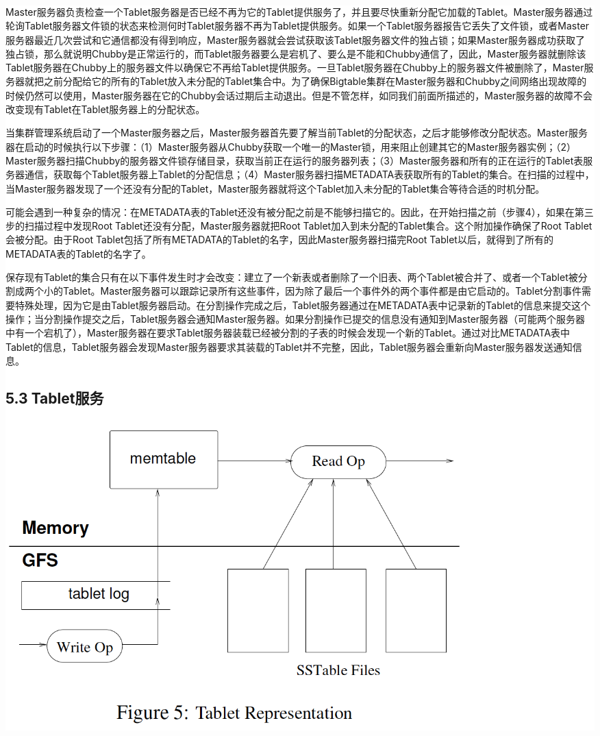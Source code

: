 Master服务器负责检查一个Tablet服务器是否已经不再为它的Tablet提供服务了，并且要尽快重新分配它加载的Tablet。Master服务器通过轮询Tablet服务器文件锁的状态来检测何时Tablet服务器不再为Tablet提供服务。如果一个Tablet服务器报告它丢失了文件锁，或者Master服务器最近几次尝试和它通信都没有得到响应，Master服务器就会尝试获取该Tablet服务器文件的独占锁；如果Master服务器成功获取了独占锁，那么就说明Chubby是正常运行的，而Tablet服务器要么是宕机了、要么是不能和Chubby通信了，因此，Master服务器就删除该Tablet服务器在Chubby上的服务器文件以确保它不再给Tablet提供服务。一旦Tablet服务器在Chubby上的服务器文件被删除了，Master服务器就把之前分配给它的所有的Tablet放入未分配的Tablet集合中。为了确保Bigtable集群在Master服务器和Chubby之间网络出现故障的时候仍然可以使用，Master服务器在它的Chubby会话过期后主动退出。但是不管怎样，如同我们前面所描述的，Master服务器的故障不会改变现有Tablet在Tablet服务器上的分配状态。

当集群管理系统启动了一个Master服务器之后，Master服务器首先要了解当前Tablet的分配状态，之后才能够修改分配状态。Master服务器在启动的时候执行以下步骤：（1）Master服务器从Chubby获取一个唯一的Master锁，用来阻止创建其它的Master服务器实例；（2）Master服务器扫描Chubby的服务器文件锁存储目录，获取当前正在运行的服务器列表；（3）Master服务器和所有的正在运行的Tablet表服务器通信，获取每个Tablet服务器上Tablet的分配信息；（4）Master服务器扫描METADATA表获取所有的Tablet的集合。在扫描的过程中，当Master服务器发现了一个还没有分配的Tablet，Master服务器就将这个Tablet加入未分配的Tablet集合等待合适的时机分配。

可能会遇到一种复杂的情况：在METADATA表的Tablet还没有被分配之前是不能够扫描它的。因此，在开始扫描之前（步骤4），如果在第三步的扫描过程中发现Root Tablet还没有分配，Master服务器就把Root Tablet加入到未分配的Tablet集合。这个附加操作确保了Root Tablet会被分配。由于Root Tablet包括了所有METADATA的Tablet的名字，因此Master服务器扫描完Root Tablet以后，就得到了所有的METADATA表的Tablet的名字了。

保存现有Tablet的集合只有在以下事件发生时才会改变：建立了一个新表或者删除了一个旧表、两个Tablet被合并了、或者一个Tablet被分割成两个小的Tablet。Master服务器可以跟踪记录所有这些事件，因为除了最后一个事件外的两个事件都是由它启动的。Tablet分割事件需要特殊处理，因为它是由Tablet服务器启动。在分割操作完成之后，Tablet服务器通过在METADATA表中记录新的Tablet的信息来提交这个操作；当分割操作提交之后，Tablet服务器会通知Master服务器。如果分割操作已提交的信息没有通知到Master服务器（可能两个服务器中有一个宕机了），Master服务器在要求Tablet服务器装载已经被分割的子表的时候会发现一个新的Tablet。通过对比METADATA表中Tablet的信息，Tablet服务器会发现Master服务器要求其装载的Tablet并不完整，因此，Tablet服务器会重新向Master服务器发送通知信息。

## 5.3 Tablet服务

<img src="BigTable-A-Distributed-Storage-System-for-Structured-Data%E7%BF%BB%E8%AF%91-%E7%90%86%E8%A7%A3/image-20220907194551761.png" alt="image-20220907194551761" style="zoom:67%;" />
